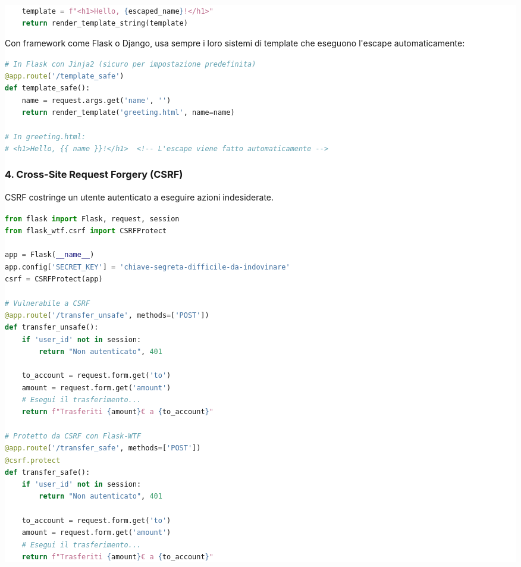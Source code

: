 ```python
    template = f"<h1>Hello, {escaped_name}!</h1>"
    return render_template_string(template)
```

Con framework come Flask o Django, usa sempre i loro sistemi di template che eseguono l'escape automaticamente:

```python
# In Flask con Jinja2 (sicuro per impostazione predefinita)
@app.route('/template_safe')
def template_safe():
    name = request.args.get('name', '')
    return render_template('greeting.html', name=name)

# In greeting.html:
# <h1>Hello, {{ name }}!</h1>  <!-- L'escape viene fatto automaticamente -->
```

### 4. Cross-Site Request Forgery (CSRF)

CSRF costringe un utente autenticato a eseguire azioni indesiderate.

```python
from flask import Flask, request, session
from flask_wtf.csrf import CSRFProtect

app = Flask(__name__)
app.config['SECRET_KEY'] = 'chiave-segreta-difficile-da-indovinare'
csrf = CSRFProtect(app)

# Vulnerabile a CSRF
@app.route('/transfer_unsafe', methods=['POST'])
def transfer_unsafe():
    if 'user_id' not in session:
        return "Non autenticato", 401
    
    to_account = request.form.get('to')
    amount = request.form.get('amount')
    # Esegui il trasferimento...
    return f"Trasferiti {amount}€ a {to_account}"

# Protetto da CSRF con Flask-WTF
@app.route('/transfer_safe', methods=['POST'])
@csrf.protect
def transfer_safe():
    if 'user_id' not in session:
        return "Non autenticato", 401
    
    to_account = request.form.get('to')
    amount = request.form.get('amount')
    # Esegui il trasferimento...
    return f"Trasferiti {amount}€ a {to_account}"
```
